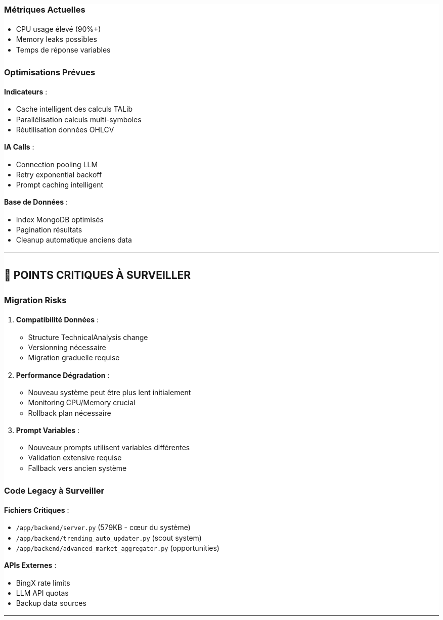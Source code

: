 ### Métriques Actuelles
- CPU usage élevé (90%+)
- Memory leaks possibles  
- Temps de réponse variables

### Optimisations Prévues

**Indicateurs** :
- Cache intelligent des calculs TALib
- Parallélisation calculs multi-symboles
- Réutilisation données OHLCV

**IA Calls** :
- Connection pooling LLM
- Retry exponential backoff
- Prompt caching intelligent

**Base de Données** :
- Index MongoDB optimisés
- Pagination résultats
- Cleanup automatique anciens data

---

## 🚨 POINTS CRITIQUES À SURVEILLER

### Migration Risks

1. **Compatibilité Données** :
   - Structure TechnicalAnalysis change
   - Versionning nécessaire
   - Migration graduelle requise

2. **Performance Dégradation** :
   - Nouveau système peut être plus lent initialement
   - Monitoring CPU/Memory crucial
   - Rollback plan nécessaire

3. **Prompt Variables** :
   - Nouveaux prompts utilisent variables différentes
   - Validation extensive requise
   - Fallback vers ancien système

### Code Legacy à Surveiller

**Fichiers Critiques** :
- `/app/backend/server.py` (579KB - cœur du système)
- `/app/backend/trending_auto_updater.py` (scout system)
- `/app/backend/advanced_market_aggregator.py` (opportunities)

**APIs Externes** :
- BingX rate limits
- LLM API quotas  
- Backup data sources

---